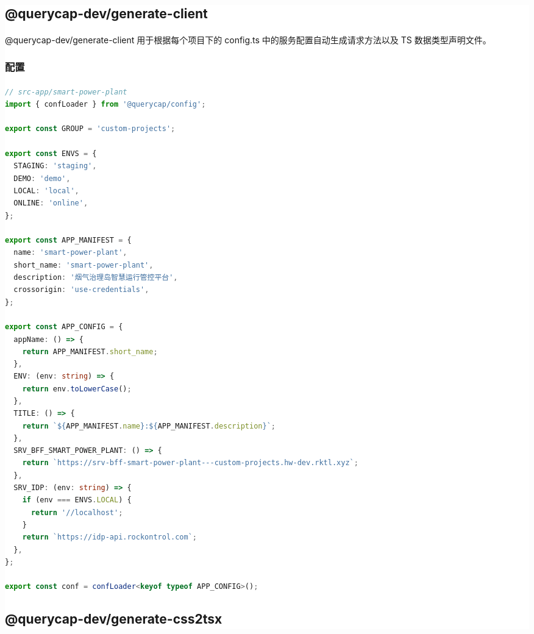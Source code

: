 ## @querycap-dev/generate-client

@querycap-dev/generate-client 用于根据每个项目下的 config.ts 中的服务配置自动生成请求方法以及 TS 数据类型声明文件。

### 配置

```ts
// src-app/smart-power-plant
import { confLoader } from '@querycap/config';

export const GROUP = 'custom-projects';

export const ENVS = {
  STAGING: 'staging',
  DEMO: 'demo',
  LOCAL: 'local',
  ONLINE: 'online',
};

export const APP_MANIFEST = {
  name: 'smart-power-plant',
  short_name: 'smart-power-plant',
  description: '烟气治理岛智慧运行管控平台',
  crossorigin: 'use-credentials',
};

export const APP_CONFIG = {
  appName: () => {
    return APP_MANIFEST.short_name;
  },
  ENV: (env: string) => {
    return env.toLowerCase();
  },
  TITLE: () => {
    return `${APP_MANIFEST.name}:${APP_MANIFEST.description}`;
  },
  SRV_BFF_SMART_POWER_PLANT: () => {
    return `https://srv-bff-smart-power-plant---custom-projects.hw-dev.rktl.xyz`;
  },
  SRV_IDP: (env: string) => {
    if (env === ENVS.LOCAL) {
      return '//localhost';
    }
    return `https://idp-api.rockontrol.com`;
  },
};

export const conf = confLoader<keyof typeof APP_CONFIG>();
```

## @querycap-dev/generate-css2tsx
